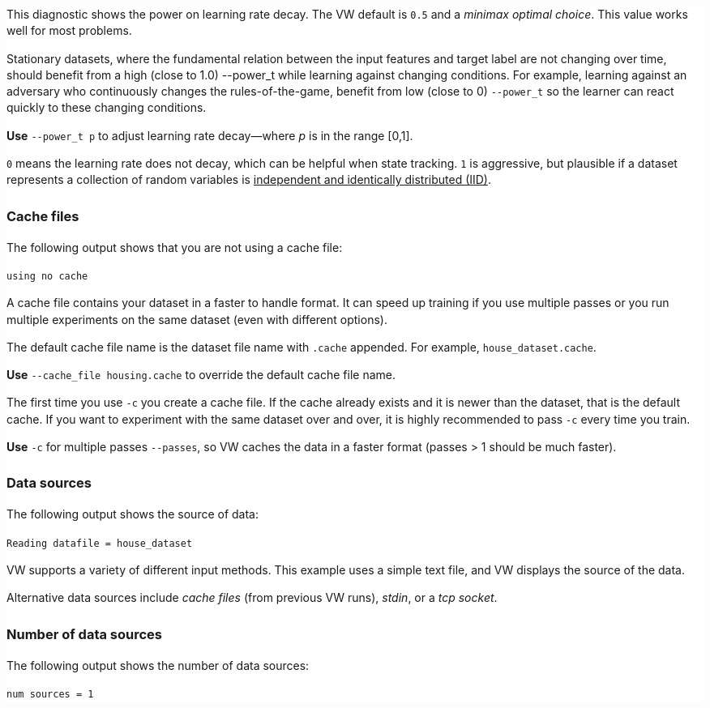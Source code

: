 This diagnostic shows the power on learning rate decay. The VW default is `0.5` and a _minimax optimal choice_. This value works well for most problems. 

Stationary datasets, where the fundamental relation between the input features and target label are not changing over time, should benefit from a high (close to 1.0) --power_t while learning against changing conditions. For example, learning against an adversary who continuously changes the rules-of-the-game, benefit from low (close to 0) `--power_t` so the learner can react quickly to these changing conditions.  

**Use** `--power_t p` to adjust learning rate decay—where _p_ is in the range [0,1]. 

`0` means the learning rate does not decay, which can be helpful when state tracking.
`1` is aggressive, but plausible if a dataset represents a collection of random variables is [independent and identically distributed (IID)](https://en.wikipedia.org/wiki/Independent_and_identically_distributed_random_variables).

### Cache files

The following output shows that you are not using a cache file: 

```
using no cache
```

A cache file contains your dataset in a faster to handle format. It can speed up training if you use multiple passes or you run multiple experiments on the same dataset (even with different options).

The default cache file name is the dataset file name with `.cache` appended. For example, `house_dataset.cache`. 

**Use** `--cache_file housing.cache` to override the default cache file name. 

The first time you use `-c` you create a cache file. If the cache already exists and it is newer than the dataset, that is the default cache. If you want to experiment with the same dataset over and over, it is highly recommended to pass `-c` every time you train. 

**Use** `-c` for multiple passes `--passes`, so VW caches the data in a faster format (passes > 1 should be much faster).  

### Data sources 

The following output shows the source of data: 

```
Reading datafile = house_dataset
```

VW supports a variety of different input methods. This example uses a simple text file, and VW displays the source of the data. 

Alternative data sources include _cache files_ (from previous VW runs), _stdin_, or a _tcp socket_.

### Number of data sources

The following output shows the number of data sources:

```
num sources = 1
```
